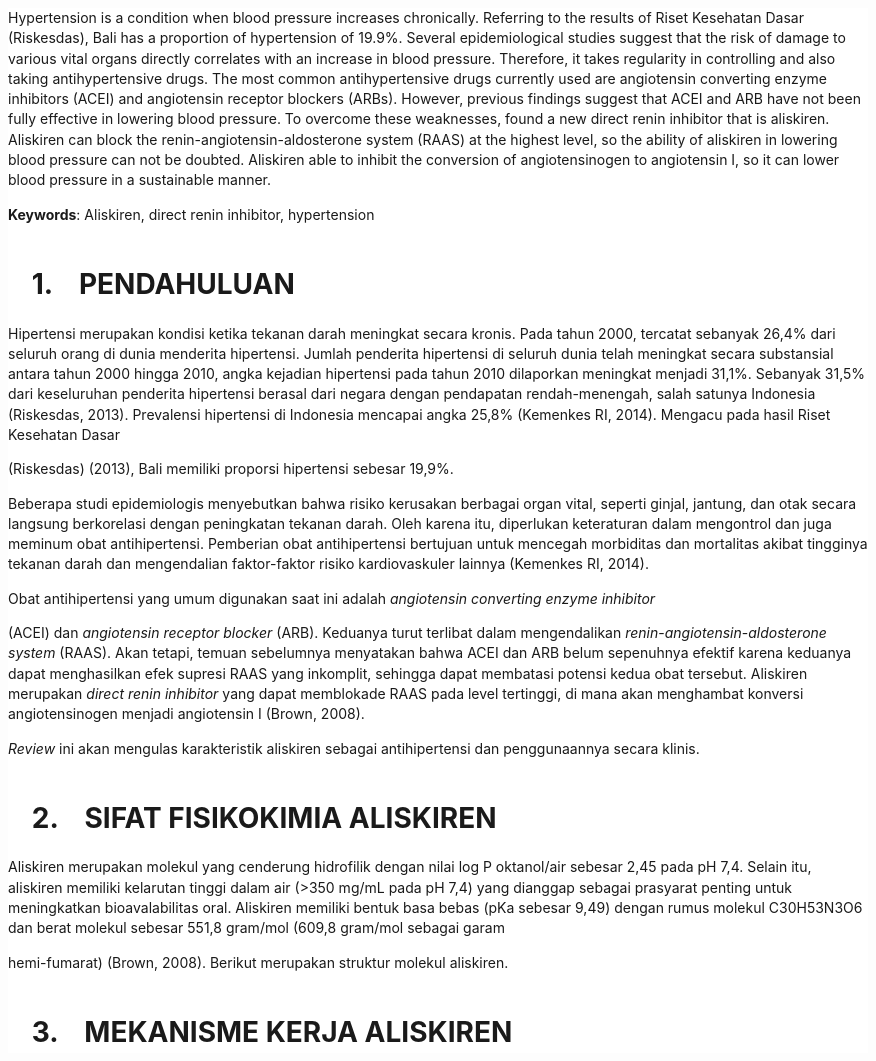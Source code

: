 <p><span class="font5">Hypertension is a condition when blood pressure increases chronically. Referring to the results of Riset Kesehatan Dasar (Riskesdas), Bali has a proportion of hypertension of 19.9%. Several epidemiological studies suggest that the risk of damage to various vital organs directly correlates with an increase in blood pressure. Therefore, it takes regularity in controlling and also taking antihypertensive drugs. The most common antihypertensive drugs currently used are angiotensin converting enzyme inhibitors (ACEI) and angiotensin receptor blockers (ARBs). However, previous findings suggest that ACEI and ARB have not been fully effective in lowering blood pressure. To overcome these weaknesses, found a new direct renin inhibitor that is aliskiren. Aliskiren can block the renin-angiotensin-aldosterone system (RAAS) at the highest level, so the ability of aliskiren in lowering blood pressure can not be doubted. Aliskiren able to inhibit the conversion of angiotensinogen to angiotensin I, so it can lower blood pressure in a sustainable manner.</span></p>
<p><span class="font5" style="font-weight:bold;">Keywords</span><span class="font5">: Aliskiren, direct renin inhibitor, hypertension</span></p>
<ul style="list-style:none;"><li>
<h1><a name="bookmark4"></a><span class="font1" style="font-weight:bold;"><a name="bookmark5"></a>1. &nbsp;&nbsp;&nbsp;PENDAHULUAN</span></h1></li></ul>
<p><span class="font6">Hipertensi merupakan kondisi ketika tekanan darah meningkat secara kronis. Pada tahun 2000, tercatat sebanyak 26,4% dari seluruh orang di dunia menderita hipertensi. Jumlah penderita hipertensi di seluruh dunia telah meningkat secara substansial antara tahun 2000 hingga 2010, angka kejadian hipertensi pada tahun 2010 dilaporkan meningkat menjadi 31,1%. Sebanyak 31,5% dari keseluruhan penderita hipertensi berasal dari negara dengan pendapatan rendah-menengah, salah satunya Indonesia (Riskesdas, 2013). Prevalensi hipertensi di Indonesia mencapai angka 25,8% (Kemenkes RI, 2014). Mengacu pada hasil Riset Kesehatan Dasar</span></p>
<p><span class="font6">(Riskesdas) (2013), Bali memiliki proporsi hipertensi sebesar 19,9%.</span></p>
<p><span class="font6">Beberapa studi epidemiologis menyebutkan bahwa risiko kerusakan berbagai organ vital, seperti ginjal, jantung, dan otak secara langsung berkorelasi dengan peningkatan tekanan darah. Oleh karena itu, diperlukan keteraturan dalam mengontrol dan juga meminum obat antihipertensi. Pemberian obat antihipertensi bertujuan untuk mencegah morbiditas dan mortalitas akibat tingginya tekanan darah dan mengendalian faktor-faktor risiko kardiovaskuler lainnya (Kemenkes RI, 2014).</span></p>
<p><span class="font6">Obat antihipertensi yang umum digunakan saat ini adalah </span><span class="font6" style="font-style:italic;">angiotensin converting enzyme inhibitor</span></p>
<p><span class="font6">(ACEI) dan </span><span class="font6" style="font-style:italic;">angiotensin receptor blocker</span><span class="font6"> (ARB). Keduanya turut terlibat dalam mengendalikan </span><span class="font6" style="font-style:italic;">renin</span><span class="font6">-</span><span class="font6" style="font-style:italic;">angiotensin</span><span class="font6">-</span><span class="font6" style="font-style:italic;">aldosterone system</span><span class="font6"> (RAAS). Akan tetapi, temuan sebelumnya menyatakan bahwa ACEI dan ARB belum sepenuhnya efektif karena keduanya dapat menghasilkan efek supresi RAAS yang inkomplit, sehingga dapat membatasi potensi kedua obat tersebut. Aliskiren merupakan </span><span class="font6" style="font-style:italic;">direct renin inhibitor</span><span class="font6"> yang dapat memblokade RAAS pada level tertinggi, di mana akan menghambat konversi angiotensinogen menjadi angiotensin I (Brown, 2008).</span></p>
<p><span class="font6" style="font-style:italic;">Review</span><span class="font6"> ini akan mengulas karakteristik aliskiren sebagai antihipertensi dan penggunaannya secara klinis.</span></p>
<ul style="list-style:none;"><li>
<h1><a name="bookmark6"></a><span class="font1" style="font-weight:bold;"><a name="bookmark7"></a>2. &nbsp;&nbsp;&nbsp;SIFAT FISIKOKIMIA ALISKIREN</span></h1></li></ul>
<p><span class="font6">Aliskiren merupakan molekul yang cenderung hidrofilik dengan nilai log P oktanol/air sebesar 2,45 pada pH 7,4. Selain itu, aliskiren memiliki kelarutan tinggi dalam air (&gt;350 mg/mL pada pH 7,4) yang dianggap sebagai prasyarat penting untuk meningkatkan bioavalabilitas oral. Aliskiren memiliki bentuk basa bebas (pKa sebesar 9,49) dengan rumus molekul C</span><span class="font4">30</span><span class="font6">H</span><span class="font4">53</span><span class="font6">N</span><span class="font4">3</span><span class="font6">O</span><span class="font4">6 </span><span class="font6">dan berat molekul sebesar 551,8 gram/mol (609,8 gram/mol sebagai garam</span></p>
<p><span class="font6">hemi-fumarat) (Brown, 2008). Berikut merupakan struktur molekul aliskiren.</span></p>
<ul style="list-style:none;"><li>
<h1><a name="bookmark8"></a><span class="font1" style="font-weight:bold;"><a name="bookmark9"></a>3. &nbsp;&nbsp;&nbsp;MEKANISME KERJA ALISKIREN</span></h1></li></ul>